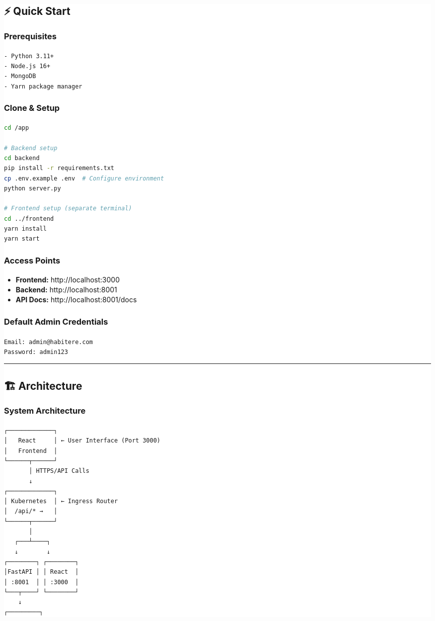 
## ⚡ Quick Start

### Prerequisites
```bash
- Python 3.11+
- Node.js 16+
- MongoDB
- Yarn package manager
```

### Clone & Setup
```bash
cd /app

# Backend setup
cd backend
pip install -r requirements.txt
cp .env.example .env  # Configure environment
python server.py

# Frontend setup (separate terminal)
cd ../frontend
yarn install
yarn start
```

### Access Points
- **Frontend:** http://localhost:3000
- **Backend:** http://localhost:8001
- **API Docs:** http://localhost:8001/docs

### Default Admin Credentials
```
Email: admin@habitere.com
Password: admin123
```

---

## 🏗️ Architecture

### System Architecture
```
┌─────────────┐
│   React     │ ← User Interface (Port 3000)
│   Frontend  │
└──────┬──────┘
       │ HTTPS/API Calls
       ↓
┌─────────────┐
│ Kubernetes  │ ← Ingress Router
│  /api/* →   │
└──────┬──────┘
       │
   ┌───┴────┐
   ↓        ↓
┌────────┐ ┌────────┐
│FastAPI │ │ React  │
│ :8001  │ │ :3000  │
└───┬────┘ └────────┘
    ↓
┌─────────┐
```
